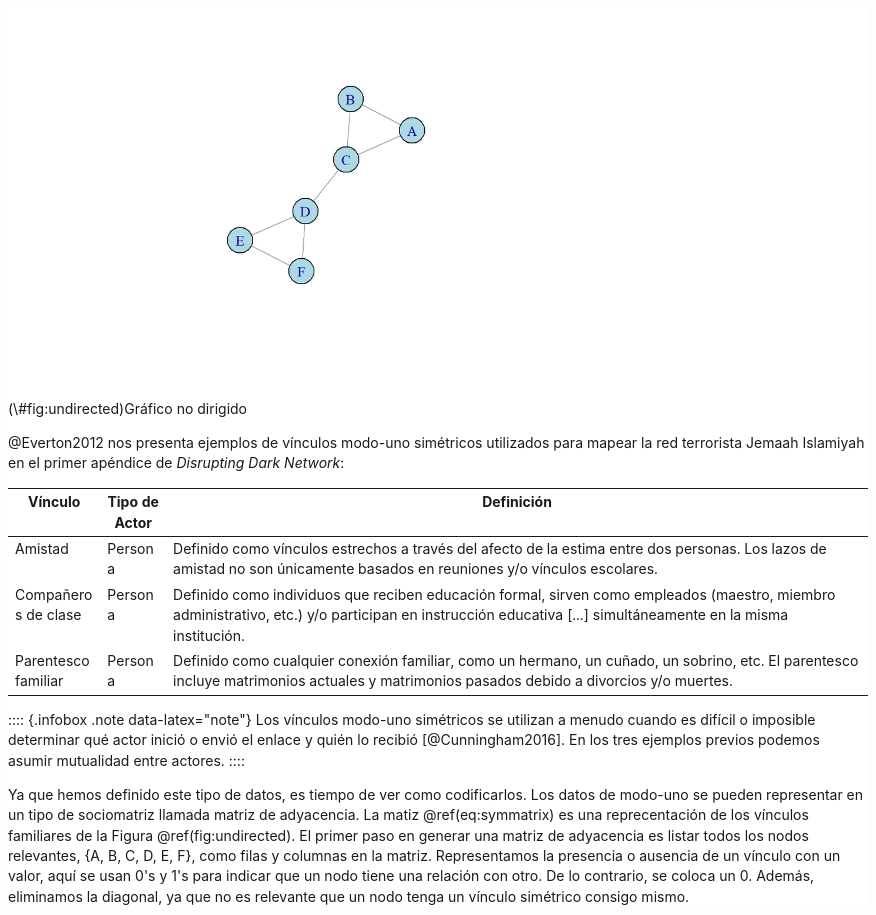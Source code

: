 <img src="02-working_with_network_data_files/figure-html/undirected-1.png" alt="Gráfico no dirigido" width="70%" />
<p class="caption">(\#fig:undirected)Gráfico no dirigido</p>
</div>

@Everton2012 nos presenta ejemplos de vínculos modo-uno simétricos utilizados para mapear la red terrorista Jemaah Islamiyah en el primer apéndice de *Disrupting Dark Network*: 

| Vínculo | Tipo de Actor | Definición |
|---------|---------------|------------|
| Amistad | Persona | Definido como vínculos estrechos a través del afecto de la estima entre dos personas. Los lazos de amistad no son únicamente basados en reuniones y/o vínculos escolares. | 
| Compañeros de clase | Persona | Definido como individuos que reciben educación formal, sirven como empleados (maestro, miembro administrativo, etc.) y/o participan en instrucción educativa [...] simultáneamente en la misma institución. |
| Parentesco familiar | Persona | Definido como cualquier conexión familiar, como un hermano, un cuñado, un sobrino, etc. El parentesco incluye matrimonios actuales y matrimonios pasados debido a divorcios y/o muertes. |

:::: {.infobox .note data-latex="note"}
Los vínculos modo-uno simétricos se utilizan a menudo cuando es difícil o imposible determinar qué actor inició o envió el enlace y quién lo recibió [@Cunningham2016]. En los tres ejemplos previos podemos asumir mutualidad entre actores.
::::

Ya que hemos definido este tipo de datos, es tiempo de ver como codificarlos. Los datos de modo-uno se pueden representar en un tipo de sociomatriz llamada matriz de adyacencia. La matiz \@ref(eq:symmatrix) es una reprecentación de los vínculos familiares de la Figura \@ref(fig:undirected). El primer paso en generar una matriz de adyacencia es listar todos los nodos relevantes, {A, B, C, D, E, F}, como filas y columnas en la matriz. Representamos la presencia o ausencia de un vínculo con un valor, aquí se usan 0's y 1's para indicar que un nodo tiene una relación con otro. De lo contrario, se coloca un 0. Además, eliminamos la diagonal, ya que no es relevante que un nodo tenga un vínculo simétrico consigo mismo.
